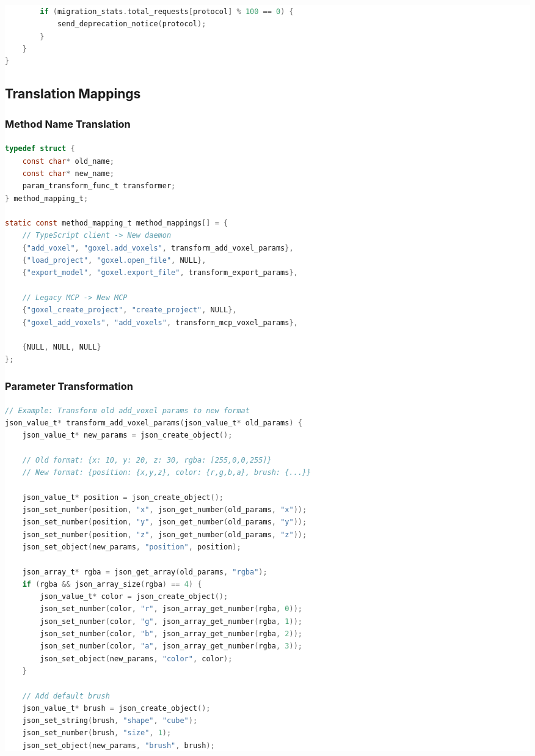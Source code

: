 ```c
        if (migration_stats.total_requests[protocol] % 100 == 0) {
            send_deprecation_notice(protocol);
        }
    }
}
```

## Translation Mappings

### Method Name Translation

```c
typedef struct {
    const char* old_name;
    const char* new_name;
    param_transform_func_t transformer;
} method_mapping_t;

static const method_mapping_t method_mappings[] = {
    // TypeScript client -> New daemon
    {"add_voxel", "goxel.add_voxels", transform_add_voxel_params},
    {"load_project", "goxel.open_file", NULL},
    {"export_model", "goxel.export_file", transform_export_params},
    
    // Legacy MCP -> New MCP
    {"goxel_create_project", "create_project", NULL},
    {"goxel_add_voxels", "add_voxels", transform_mcp_voxel_params},
    
    {NULL, NULL, NULL}
};
```

### Parameter Transformation

```c
// Example: Transform old add_voxel params to new format
json_value_t* transform_add_voxel_params(json_value_t* old_params) {
    json_value_t* new_params = json_create_object();
    
    // Old format: {x: 10, y: 20, z: 30, rgba: [255,0,0,255]}
    // New format: {position: {x,y,z}, color: {r,g,b,a}, brush: {...}}
    
    json_value_t* position = json_create_object();
    json_set_number(position, "x", json_get_number(old_params, "x"));
    json_set_number(position, "y", json_get_number(old_params, "y"));
    json_set_number(position, "z", json_get_number(old_params, "z"));
    json_set_object(new_params, "position", position);
    
    json_array_t* rgba = json_get_array(old_params, "rgba");
    if (rgba && json_array_size(rgba) == 4) {
        json_value_t* color = json_create_object();
        json_set_number(color, "r", json_array_get_number(rgba, 0));
        json_set_number(color, "g", json_array_get_number(rgba, 1));
        json_set_number(color, "b", json_array_get_number(rgba, 2));
        json_set_number(color, "a", json_array_get_number(rgba, 3));
        json_set_object(new_params, "color", color);
    }
    
    // Add default brush
    json_value_t* brush = json_create_object();
    json_set_string(brush, "shape", "cube");
    json_set_number(brush, "size", 1);
    json_set_object(new_params, "brush", brush);
```